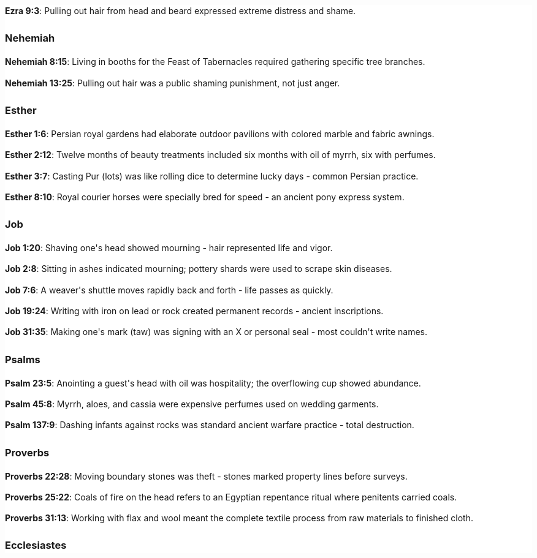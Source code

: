 **Ezra 9:3**: Pulling out hair from head and beard expressed extreme distress and shame.

### Nehemiah

**Nehemiah 8:15**: Living in booths for the Feast of Tabernacles required gathering specific tree branches.

**Nehemiah 13:25**: Pulling out hair was a public shaming punishment, not just anger.

### Esther

**Esther 1:6**: Persian royal gardens had elaborate outdoor pavilions with colored marble and fabric awnings.

**Esther 2:12**: Twelve months of beauty treatments included six months with oil of myrrh, six with perfumes.

**Esther 3:7**: Casting Pur (lots) was like rolling dice to determine lucky days - common Persian practice.

**Esther 8:10**: Royal courier horses were specially bred for speed - an ancient pony express system.

### Job

**Job 1:20**: Shaving one's head showed mourning - hair represented life and vigor.

**Job 2:8**: Sitting in ashes indicated mourning; pottery shards were used to scrape skin diseases.

**Job 7:6**: A weaver's shuttle moves rapidly back and forth - life passes as quickly.

**Job 19:24**: Writing with iron on lead or rock created permanent records - ancient inscriptions.

**Job 31:35**: Making one's mark (taw) was signing with an X or personal seal - most couldn't write names.

### Psalms

**Psalm 23:5**: Anointing a guest's head with oil was hospitality; the overflowing cup showed abundance.

**Psalm 45:8**: Myrrh, aloes, and cassia were expensive perfumes used on wedding garments.

**Psalm 137:9**: Dashing infants against rocks was standard ancient warfare practice - total destruction.

### Proverbs

**Proverbs 22:28**: Moving boundary stones was theft - stones marked property lines before surveys.

**Proverbs 25:22**: Coals of fire on the head refers to an Egyptian repentance ritual where penitents carried coals.

**Proverbs 31:13**: Working with flax and wool meant the complete textile process from raw materials to finished cloth.

### Ecclesiastes
